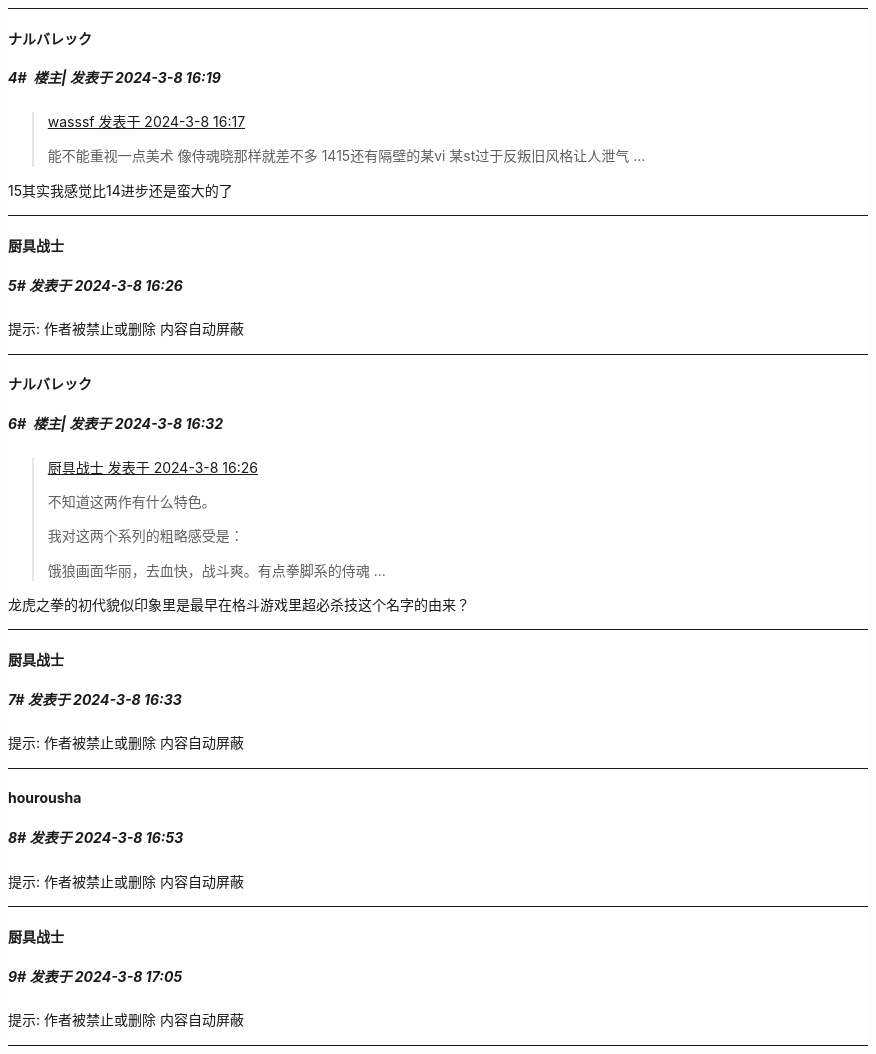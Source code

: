 *****

####  ナルバレック  
##### 4#         楼主| 发表于 2024-3-8 16:19

<blockquote><a href="httphttps://bbs.saraba1st.com/2b/forum.php?mod=redirect&amp;goto=findpost&amp;pid=64190702&amp;ptid=2174692" target="_blank">wasssf 发表于 2024-3-8 16:17</a>

能不能重视一点美术 像侍魂晓那样就差不多 1415还有隔壁的某vi 某st过于反叛旧风格让人泄气 ...</blockquote>
15其实我感觉比14进步还是蛮大的了

*****

####  厨具战士  
##### 5#       发表于 2024-3-8 16:26

提示: 作者被禁止或删除 内容自动屏蔽

*****

####  ナルバレック  
##### 6#         楼主| 发表于 2024-3-8 16:32

<blockquote><a href="httphttps://bbs.saraba1st.com/2b/forum.php?mod=redirect&amp;goto=findpost&amp;pid=64190818&amp;ptid=2174692" target="_blank">厨具战士 发表于 2024-3-8 16:26</a>

不知道这两作有什么特色。

我对这两个系列的粗略感受是：

饿狼画面华丽，去血快，战斗爽。有点拳脚系的侍魂 ...</blockquote>
龙虎之拳的初代貌似印象里是最早在格斗游戏里超必杀技这个名字的由来？

*****

####  厨具战士  
##### 7#       发表于 2024-3-8 16:33

提示: 作者被禁止或删除 内容自动屏蔽

*****

####  hourousha  
##### 8#       发表于 2024-3-8 16:53

提示: 作者被禁止或删除 内容自动屏蔽

*****

####  厨具战士  
##### 9#       发表于 2024-3-8 17:05

提示: 作者被禁止或删除 内容自动屏蔽

*****
